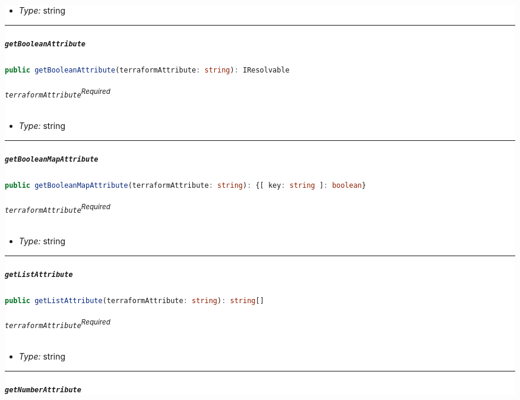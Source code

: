 - *Type:* string

---

##### `getBooleanAttribute` <a name="getBooleanAttribute" id="@cdktf/provider-vsphere.host.HostServicesOutputReference.getBooleanAttribute"></a>

```typescript
public getBooleanAttribute(terraformAttribute: string): IResolvable
```

###### `terraformAttribute`<sup>Required</sup> <a name="terraformAttribute" id="@cdktf/provider-vsphere.host.HostServicesOutputReference.getBooleanAttribute.parameter.terraformAttribute"></a>

- *Type:* string

---

##### `getBooleanMapAttribute` <a name="getBooleanMapAttribute" id="@cdktf/provider-vsphere.host.HostServicesOutputReference.getBooleanMapAttribute"></a>

```typescript
public getBooleanMapAttribute(terraformAttribute: string): {[ key: string ]: boolean}
```

###### `terraformAttribute`<sup>Required</sup> <a name="terraformAttribute" id="@cdktf/provider-vsphere.host.HostServicesOutputReference.getBooleanMapAttribute.parameter.terraformAttribute"></a>

- *Type:* string

---

##### `getListAttribute` <a name="getListAttribute" id="@cdktf/provider-vsphere.host.HostServicesOutputReference.getListAttribute"></a>

```typescript
public getListAttribute(terraformAttribute: string): string[]
```

###### `terraformAttribute`<sup>Required</sup> <a name="terraformAttribute" id="@cdktf/provider-vsphere.host.HostServicesOutputReference.getListAttribute.parameter.terraformAttribute"></a>

- *Type:* string

---

##### `getNumberAttribute` <a name="getNumberAttribute" id="@cdktf/provider-vsphere.host.HostServicesOutputReference.getNumberAttribute"></a>
